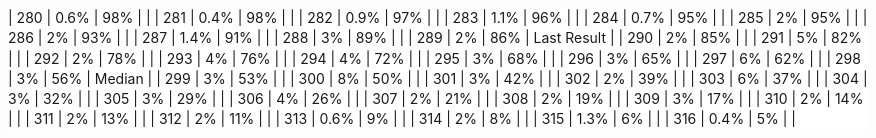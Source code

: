 | 280 | 0.6% | 98% |  |
| 281 | 0.4% | 98% |  |
| 282 | 0.9% | 97% |  |
| 283 | 1.1% | 96% |  |
| 284 | 0.7% | 95% |  |
| 285 | 2% | 95% |  |
| 286 | 2% | 93% |  |
| 287 | 1.4% | 91% |  |
| 288 | 3% | 89% |  |
| 289 | 2% | 86% | Last Result |
| 290 | 2% | 85% |  |
| 291 | 5% | 82% |  |
| 292 | 2% | 78% |  |
| 293 | 4% | 76% |  |
| 294 | 4% | 72% |  |
| 295 | 3% | 68% |  |
| 296 | 3% | 65% |  |
| 297 | 6% | 62% |  |
| 298 | 3% | 56% | Median |
| 299 | 3% | 53% |  |
| 300 | 8% | 50% |  |
| 301 | 3% | 42% |  |
| 302 | 2% | 39% |  |
| 303 | 6% | 37% |  |
| 304 | 3% | 32% |  |
| 305 | 3% | 29% |  |
| 306 | 4% | 26% |  |
| 307 | 2% | 21% |  |
| 308 | 2% | 19% |  |
| 309 | 3% | 17% |  |
| 310 | 2% | 14% |  |
| 311 | 2% | 13% |  |
| 312 | 2% | 11% |  |
| 313 | 0.6% | 9% |  |
| 314 | 2% | 8% |  |
| 315 | 1.3% | 6% |  |
| 316 | 0.4% | 5% |  |